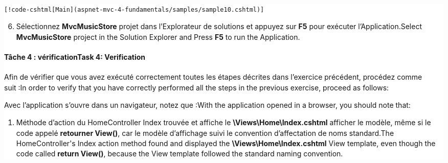 
~~~
[!code-cshtml[Main](aspnet-mvc-4-fundamentals/samples/sample10.cshtml)]
~~~
6. <span data-ttu-id="b3e8a-393">Sélectionnez **MvcMusicStore** projet dans l’Explorateur de solutions et appuyez sur **F5** pour exécuter l’Application.</span><span class="sxs-lookup"><span data-stu-id="b3e8a-393">Select **MvcMusicStore** project in the Solution Explorer and Press **F5** to run the Application.</span></span>

<a id="Ex4Task4"></a>

<a id="Task_4_Verification"></a>
#### <a name="task-4-verification"></a><span data-ttu-id="b3e8a-394">Tâche 4 : vérification</span><span class="sxs-lookup"><span data-stu-id="b3e8a-394">Task 4: Verification</span></span>

<span data-ttu-id="b3e8a-395">Afin de vérifier que vous avez exécuté correctement toutes les étapes décrites dans l’exercice précédent, procédez comme suit :</span><span class="sxs-lookup"><span data-stu-id="b3e8a-395">In order to verify that you have correctly performed all the steps in the previous exercise, proceed as follows:</span></span>

<span data-ttu-id="b3e8a-396">Avec l’application s’ouvre dans un navigateur, notez que :</span><span class="sxs-lookup"><span data-stu-id="b3e8a-396">With the application opened in a browser, you should note that:</span></span>

1. <span data-ttu-id="b3e8a-397">Méthode d’action du HomeController Index trouvée et affiche le **\Views\Home\Index.cshtml** afficher le modèle, même si le code appelé **retourner View()**, car le modèle d’affichage suivi le convention d’affectation de noms standard.</span><span class="sxs-lookup"><span data-stu-id="b3e8a-397">The HomeController's Index action method found and displayed the **\Views\Home\Index.cshtml** View template, even though the code called **return View()**, because the View template followed the standard naming convention.</span></span>
